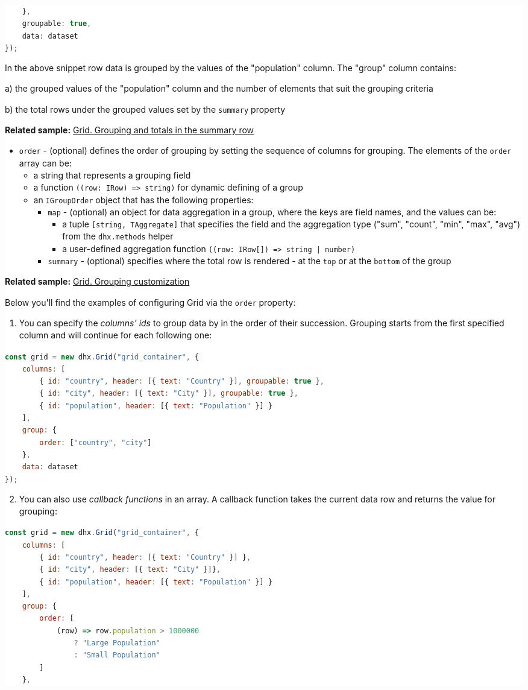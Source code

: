 ~~~jsx {7-21}
    },
    groupable: true,
    data: dataset
});
~~~

In the above snippet row data is grouped by the values of the "population" column. The "group" column contains:

a) the grouped values of the "population" column and the number of elements that suit the grouping criteria

b) the total rows under the grouped values set by the `summary` property

**Related sample:** [Grid. Grouping and totals in the summary row](https://snippet.dhtmlx.com/zhc67itn)

- `order` - (optional) defines the order of grouping by setting the sequence of columns for grouping. The elements of the `order` array can be: 
    - a string that represents a grouping field
    - a function `((row: IRow) => string)` for dynamic defining of a group
    - an `IGroupOrder` object that has the following properties:
        - `map` - (optional) an object for data aggregation in a group, where the keys are field names, and the values can be:
            - a tuple `[string, TAggregate]` that specifies the field and the aggregation type ("sum", "count", "min", "max", "avg") from the `dhx.methods` helper
            - a user-defined aggregation function `((row: IRow[]) => string | number)`
        - `summary` - (optional) specifies where the total row is rendered - at the `top` or at the `bottom` of the group 

**Related sample:** [Grid. Grouping customization](https://snippet.dhtmlx.com/z3iw2p3k)

Below you'll find the examples of configuring Grid via the `order` property:

1. You can specify the *columns' ids* to group data by in the order of their succession. Grouping starts from the first specified column and will continue for each following one:

~~~jsx {7-9}
const grid = new dhx.Grid("grid_container", {
    columns: [
        { id: "country", header: [{ text: "Country" }], groupable: true },
        { id: "city", header: [{ text: "City" }], groupable: true },
        { id: "population", header: [{ text: "Population" }] }
    ],
    group: {
        order: ["country", "city"]
    },
    data: dataset
});
~~~

2. You can also use *callback functions* in an array. A callback function takes the current data row and returns the value for grouping:

~~~jsx {7-13}
const grid = new dhx.Grid("grid_container", {
    columns: [
        { id: "country", header: [{ text: "Country" }] },
        { id: "city", header: [{ text: "City" }]},
        { id: "population", header: [{ text: "Population" }] }
    ],
    group: {
        order: [
            (row) => row.population > 1000000
                ? "Large Population"
                : "Small Population"
        ]
    },
~~~